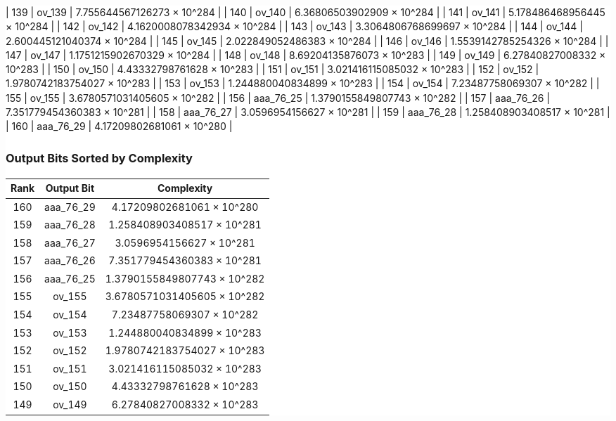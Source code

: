 | 139 | ov_139 | 7.755644567126273 × 10^284 |
| 140 | ov_140 | 6.36806503902909 × 10^284 |
| 141 | ov_141 | 5.178486468956445 × 10^284 |
| 142 | ov_142 | 4.1620008078342934 × 10^284 |
| 143 | ov_143 | 3.3064806768699697 × 10^284 |
| 144 | ov_144 | 2.600445121040374 × 10^284 |
| 145 | ov_145 | 2.022849052486383 × 10^284 |
| 146 | ov_146 | 1.5539142785254326 × 10^284 |
| 147 | ov_147 | 1.1751215902670329 × 10^284 |
| 148 | ov_148 | 8.69204135876073 × 10^283 |
| 149 | ov_149 | 6.27840827008332 × 10^283 |
| 150 | ov_150 | 4.43332798761628 × 10^283 |
| 151 | ov_151 | 3.021416115085032 × 10^283 |
| 152 | ov_152 | 1.9780742183754027 × 10^283 |
| 153 | ov_153 | 1.244880040834899 × 10^283 |
| 154 | ov_154 | 7.23487758069307 × 10^282 |
| 155 | ov_155 | 3.6780571031405605 × 10^282 |
| 156 | aaa_76_25 | 1.3790155849807743 × 10^282 |
| 157 | aaa_76_26 | 7.351779454360383 × 10^281 |
| 158 | aaa_76_27 | 3.0596954156627 × 10^281 |
| 159 | aaa_76_28 | 1.258408903408517 × 10^281 |
| 160 | aaa_76_29 | 4.17209802681061 × 10^280 |

### Output Bits Sorted by Complexity

| Rank | Output Bit | Complexity |
|:----:|:----------:|:----------:|
| 160 | aaa_76_29 | 4.17209802681061 × 10^280 |
| 159 | aaa_76_28 | 1.258408903408517 × 10^281 |
| 158 | aaa_76_27 | 3.0596954156627 × 10^281 |
| 157 | aaa_76_26 | 7.351779454360383 × 10^281 |
| 156 | aaa_76_25 | 1.3790155849807743 × 10^282 |
| 155 | ov_155 | 3.6780571031405605 × 10^282 |
| 154 | ov_154 | 7.23487758069307 × 10^282 |
| 153 | ov_153 | 1.244880040834899 × 10^283 |
| 152 | ov_152 | 1.9780742183754027 × 10^283 |
| 151 | ov_151 | 3.021416115085032 × 10^283 |
| 150 | ov_150 | 4.43332798761628 × 10^283 |
| 149 | ov_149 | 6.27840827008332 × 10^283 |